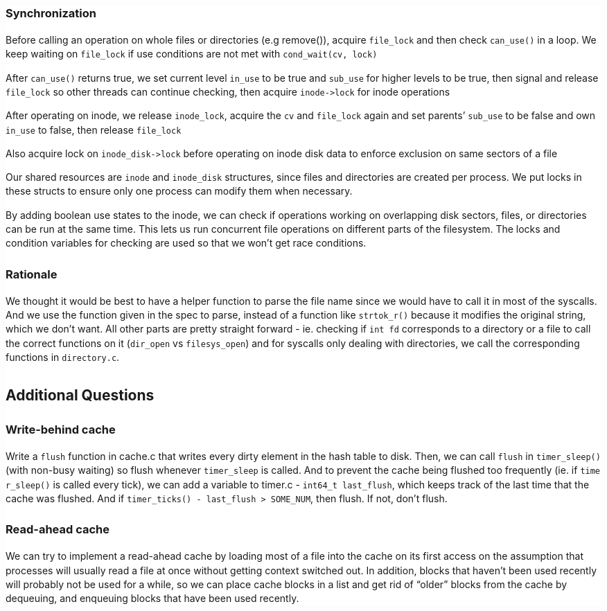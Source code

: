 ### Synchronization

Before calling an operation on whole files or directories (e.g remove()), acquire `file_lock` and then check `can_use()` in a loop. We keep waiting on `file_lock` if use conditions are not met with `cond_wait(cv, lock)`

After `can_use()` returns true, we set current level `in_use` to be true and `sub_use` for higher levels to be true, then signal and release `file_lock` so other threads can continue checking, then acquire `inode->lock` for inode operations

After operating on inode, we release `inode_lock`, acquire the `cv` and `file_lock` again and set parents’ `sub_use` to be false and own `in_use` to false, then release `file_lock`

Also acquire lock on `inode_disk->lock` before operating on inode disk data to enforce exclusion on same sectors of a file

Our shared resources are `inode` and `inode_disk` structures, since files and directories are created per process. We put locks in these structs to ensure only one process can modify them when necessary.

By adding boolean use states to the inode, we can check if operations working on overlapping disk sectors, files, or directories can be run at the same time. This lets us run concurrent file operations on different parts of the filesystem. The locks and condition variables for checking are used so that we won’t get race conditions.

### Rationale

We thought it would be best to have a helper function to parse the file name since we would have to call it in most of the syscalls. And we use the function given in the spec to parse, instead of a function like `strtok_r()` because it modifies the original string, which we don’t want. 
All other parts are pretty straight forward - ie. checking if `int fd` corresponds to a directory or a file to call the correct functions on it (`dir_open` vs `filesys_open`) and for syscalls only dealing with directories, we call the corresponding functions in `directory.c`.

## Additional Questions

### Write-behind cache

Write a `flush` function in cache.c that writes every dirty element in the hash table to disk. Then, we can call `flush` in `timer_sleep()` (with non-busy waiting) so flush whenever `timer_sleep` is called. And to prevent the cache being flushed too frequently (ie. if `timer_sleep()` is called every tick), we can add a variable to timer.c - `int64_t last_flush`, which keeps track of the last time that the cache was flushed. And if `timer_ticks() - last_flush > SOME_NUM`, then flush. If not, don’t flush. 

### Read-ahead cache

We can try to implement a read-ahead cache by loading most of a file into the cache on its first access on the assumption that processes will usually read a file at once without getting context switched out. In addition, blocks that haven’t been used recently will probably not be used for a while, so we can place cache blocks in a list and get rid of “older” blocks from the cache by dequeuing, and enqueuing blocks that have been used recently. 
